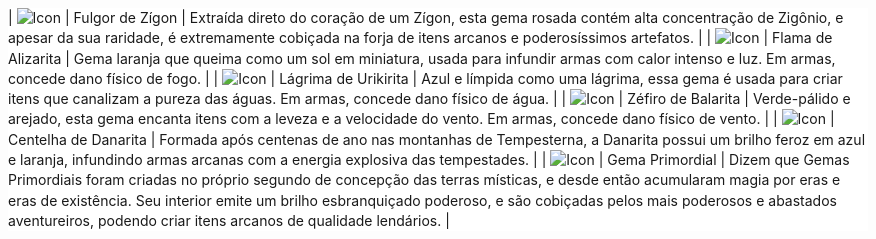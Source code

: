 | ![Icon](https://s3.us-west-2.amazonaws.com/fabulas-e-goblins-book/%5Cvscode%5C9e813cb8-b03c-44db-967c-0411180a93a1.png) | Fulgor de Zígon       | Extraída direto do coração de um Zígon, esta gema rosada contém alta concentração de Zigônio, e apesar da sua raridade, é extremamente cobiçada na forja de itens arcanos e poderosíssimos artefatos.                                                                                                                                |
| ![Icon](https://s3.us-west-2.amazonaws.com/fabulas-e-goblins-book/%5Cvscode%5C9e813cb8-b03c-44db-967c-0411180a93a1.png) | Flama de Alizarita    | Gema laranja que queima como um sol em miniatura, usada para infundir armas com calor intenso e luz. Em armas, concede dano físico de fogo.                                                                                                                                                                                          |
| ![Icon](https://s3.us-west-2.amazonaws.com/fabulas-e-goblins-book/%5Cvscode%5C9e813cb8-b03c-44db-967c-0411180a93a1.png) | Lágrima de Urikirita  | Azul e límpida como uma lágrima, essa gema é usada para criar itens que canalizam a pureza das águas. Em armas, concede dano físico de água.                                                                                                                                                                                         |
| ![Icon](https://s3.us-west-2.amazonaws.com/fabulas-e-goblins-book/%5Cvscode%5C9e813cb8-b03c-44db-967c-0411180a93a1.png) | Zéfiro de Balarita    | Verde-pálido e arejado, esta gema encanta itens com a leveza e a velocidade do vento. Em armas, concede dano físico de vento.                                                                                                                                                                                                        |
| ![Icon](https://s3.us-west-2.amazonaws.com/fabulas-e-goblins-book/%5Cvscode%5C9e813cb8-b03c-44db-967c-0411180a93a1.png) | Centelha de Danarita  | Formada após centenas de ano nas montanhas de Tempesterna, a Danarita possui um brilho feroz em azul e laranja, infundindo armas arcanas com a energia explosiva das tempestades.                                                                                                                                                    |
| ![Icon](https://s3.us-west-2.amazonaws.com/fabulas-e-goblins-book/%5Cvscode%5C9e813cb8-b03c-44db-967c-0411180a93a1.png) | Gema Primordial       | Dizem que Gemas Primordiais foram criadas no próprio segundo de concepção das terras místicas, e desde então acumularam magia por eras e eras de existência. Seu interior emite um brilho esbranquiçado poderoso, e são cobiçadas pelos mais poderosos e abastados aventureiros, podendo criar itens arcanos de qualidade lendários. |
